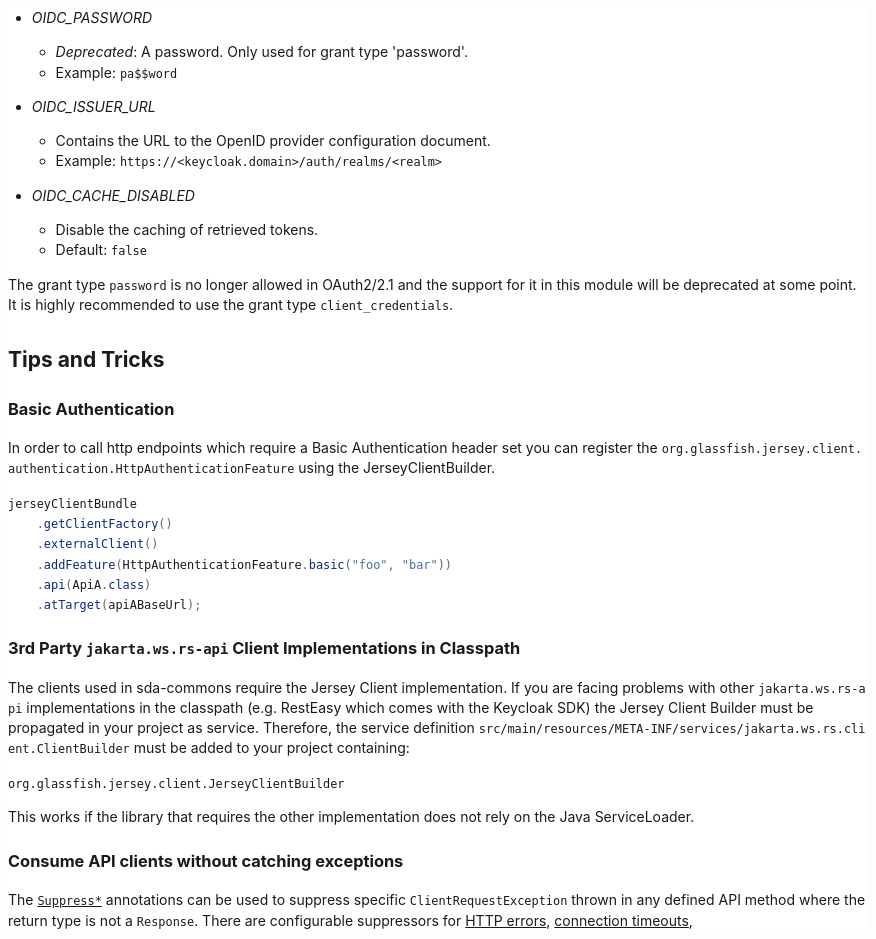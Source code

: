 - _OIDC_PASSWORD_
  * *Deprecated*: A password. Only used for grant type 'password'.
  * Example: `pa$$word`

- _OIDC_ISSUER_URL_
  * Contains the URL to the OpenID provider configuration document.
  * Example: `https://<keycloak.domain>/auth/realms/<realm>`

- _OIDC_CACHE_DISABLED_
  * Disable the caching of retrieved tokens.
  * Default: `false`
    
The grant type `password` is no longer allowed in OAuth2/2.1 and the support for it in this module will be deprecated at some point.
It is highly recommended to use the grant type `client_credentials`.

## Tips and Tricks

### Basic Authentication

In order to call http endpoints which require a Basic Authentication header set you can register
the `org.glassfish.jersey.client.authentication.HttpAuthenticationFeature` using the
JerseyClientBuilder.

```java
jerseyClientBundle
    .getClientFactory()
    .externalClient()
    .addFeature(HttpAuthenticationFeature.basic("foo", "bar"))
    .api(ApiA.class)
    .atTarget(apiABaseUrl);
```

### 3rd Party `jakarta.ws.rs-api` Client Implementations in Classpath

The clients used in sda-commons require the Jersey Client implementation. 
If you are facing problems with other `jakarta.ws.rs-api` implementations in the classpath (e.g. RestEasy which comes
with the Keycloak SDK) the Jersey Client Builder must be propagated in your project as service.
Therefore, the service definition `src/main/resources/META-INF/services/jakarta.ws.rs.client.ClientBuilder` must be added
to your project containing:

```
org.glassfish.jersey.client.JerseyClientBuilder
```

This works if the library that requires the other implementation does not rely on the Java ServiceLoader.


### Consume API clients without catching exceptions

The [`Suppress*`](https://github.com/SDA-SE/sda-dropwizard-commons/tree/master/sda-commons-client-jersey/src/main/java/org/sdase/commons/client/jersey/proxy/annotation) annotations can be used to suppress
specific `ClientRequestException` thrown in any defined API method where the return type is not a `Response`.
There are configurable suppressors for 
[HTTP errors](https://github.com/SDA-SE/sda-dropwizard-commons/tree/master/sda-commons-client-jersey/src/main/java/org/sdase/commons/client/jersey/proxy/annotation/SuppressHttpErrorsToNull.java),
[connection timeouts](https://github.com/SDA-SE/sda-dropwizard-commons/tree/master/sda-commons-client-jersey/src/main/java/org/sdase/commons/client/jersey/proxy/annotation/SuppressConnectTimeoutErrorsToNull.java),